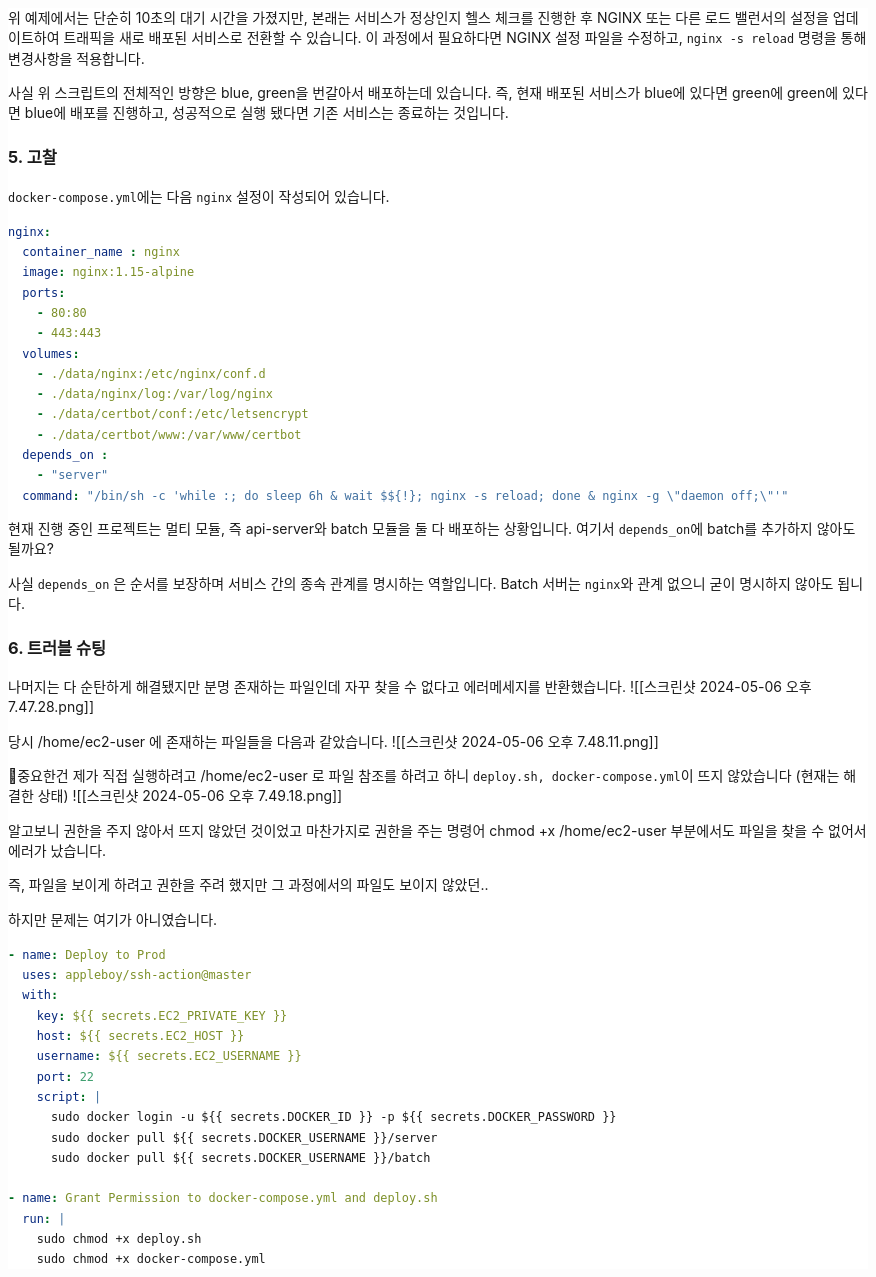 위 예제에서는 단순히 10초의 대기 시간을 가졌지만, 본래는 서비스가 정상인지 헬스 체크를 진행한 후 NGINX 또는 다른 로드 밸런서의 설정을 업데이트하여 트래픽을 새로 배포된 서비스로 전환할 수 있습니다. 이 과정에서 필요하다면 NGINX 설정 파일을 수정하고, `nginx -s reload` 명령을 통해 변경사항을 적용합니다.

사실 위 스크립트의 전체적인 방향은 blue, green을 번갈아서 배포하는데 있습니다. 즉, 현재 배포된 서비스가 blue에 있다면 green에 green에 있다면 blue에 배포를 진행하고, 성공적으로 실행 됐다면 기존 서비스는 종료하는 것입니다. 
### 5. 고찰 
`docker-compose.yml`에는 다음 `nginx` 설정이 작성되어 있습니다.

``` yml
nginx:  
  container_name : nginx  
  image: nginx:1.15-alpine  
  ports:  
    - 80:80  
    - 443:443  
  volumes:  
    - ./data/nginx:/etc/nginx/conf.d  
    - ./data/nginx/log:/var/log/nginx  
    - ./data/certbot/conf:/etc/letsencrypt  
    - ./data/certbot/www:/var/www/certbot  
  depends_on :  
    - "server"  
  command: "/bin/sh -c 'while :; do sleep 6h & wait $${!}; nginx -s reload; done & nginx -g \"daemon off;\"'"
```

현재 진행 중인 프로젝트는 멀티 모듈, 즉 api-server와 batch 모듈을 둘 다 배포하는 상황입니다. 여기서 `depends_on`에 batch를 추가하지 않아도 될까요?

사실 `depends_on` 은 순서를 보장하며 서비스 간의 종속 관계를 명시하는 역할입니다. 
Batch 서버는 `nginx`와 관계 없으니 굳이 명시하지 않아도 됩니다. 

### 6. 트러블 슈팅
나머지는 다 순탄하게 해결됐지만 분명 존재하는 파일인데 자꾸 찾을 수 없다고 에러메세지를 반환했습니다. 
![[스크린샷 2024-05-06 오후 7.47.28.png]]

당시 /home/ec2-user 에 존재하는 파일들을 다음과 같았습니다.
![[스크린샷 2024-05-06 오후 7.48.11.png]]

중요한건 제가 직접 실행하려고 /home/ec2-user 로 파일 참조를 하려고 하니 `deploy.sh, docker-compose.yml`이 뜨지 않았습니다 (현재는 해결한 상태)
![[스크린샷 2024-05-06 오후 7.49.18.png]]

알고보니 권한을 주지 않아서 뜨지 않았던 것이었고 마찬가지로 권한을 주는 명령어 chmod +x /home/ec2-user 부분에서도 파일을 찾을 수 없어서 에러가 났습니다.

즉, 파일을 보이게 하려고 권한을 주려 했지만 그 과정에서의 파일도 보이지 않았던.. 

하지만 문제는 여기가 아니였습니다.
```yml
- name: Deploy to Prod  
  uses: appleboy/ssh-action@master  
  with:  
    key: ${{ secrets.EC2_PRIVATE_KEY }}  
    host: ${{ secrets.EC2_HOST }}  
    username: ${{ secrets.EC2_USERNAME }}  
    port: 22  
    script: |  
      sudo docker login -u ${{ secrets.DOCKER_ID }} -p ${{ secrets.DOCKER_PASSWORD }}    
      sudo docker pull ${{ secrets.DOCKER_USERNAME }}/server  
      sudo docker pull ${{ secrets.DOCKER_USERNAME }}/batch  
  
- name: Grant Permission to docker-compose.yml and deploy.sh  
  run: |  
    sudo chmod +x deploy.sh  
    sudo chmod +x docker-compose.yml  
```
